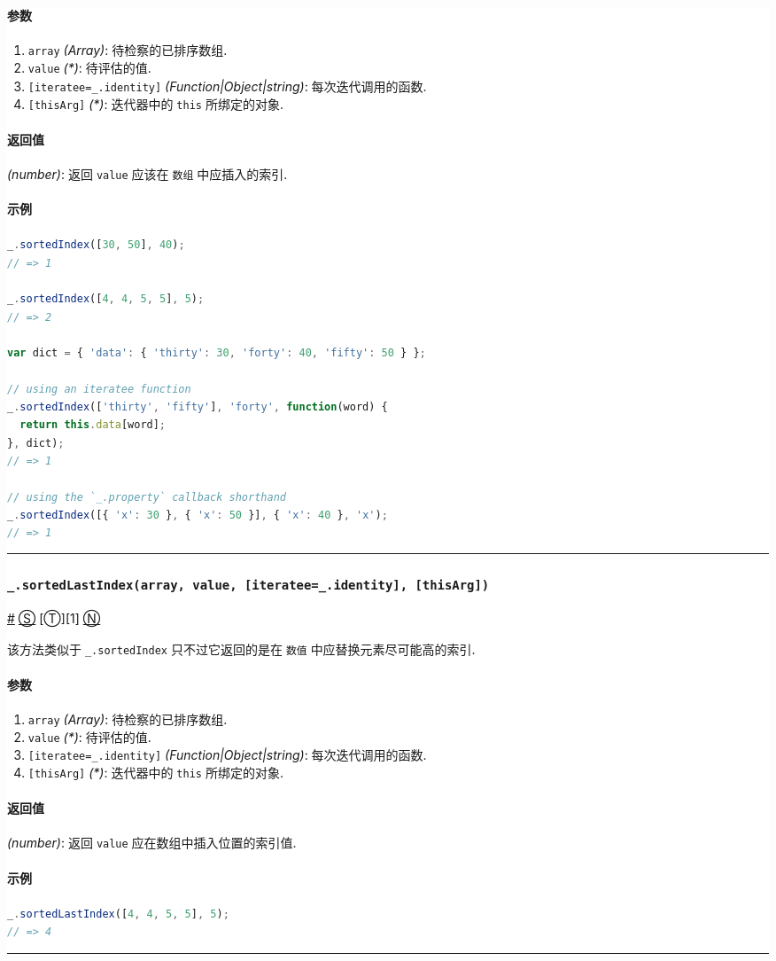 #### 参数
1. `array` *(Array)*: 待检察的已排序数组.
2. `value` *(&#42;)*: 待评估的值.
3. `[iteratee=_.identity]` *(Function|Object|string)*: 每次迭代调用的函数.
4. `[thisArg]` *(&#42;)*: 迭代器中的 `this` 所绑定的对象.

#### 返回值
*(number)*: 返回 `value` 应该在 `数组` 中应插入的索引. 
#### 示例
```js
_.sortedIndex([30, 50], 40);
// => 1

_.sortedIndex([4, 4, 5, 5], 5);
// => 2

var dict = { 'data': { 'thirty': 30, 'forty': 40, 'fifty': 50 } };

// using an iteratee function
_.sortedIndex(['thirty', 'fifty'], 'forty', function(word) {
  return this.data[word];
}, dict);
// => 1

// using the `_.property` callback shorthand
_.sortedIndex([{ 'x': 30 }, { 'x': 50 }], { 'x': 40 }, 'x');
// => 1
```
* * *





### <a id="_sortedlastindexarray-value-iteratee_identity-thisarg"></a>`_.sortedLastIndex(array, value, [iteratee=_.identity], [thisArg])`
<a href="#_sortedlastindexarray-value-iteratee_identity-thisarg">#</a> [&#x24C8;](https://github.com/lodash/lodash/blob/3.10.1/lodash.src.js#L5514 "View in source") [&#x24C9;][1] [&#x24C3;](https://www.npmjs.com/package/lodash.sortedlastindex "See the npm package")

该方法类似于 `_.sortedIndex` 只不过它返回的是在 `数值` 中应替换元素尽可能高的索引.

#### 参数
1. `array` *(Array)*: 待检察的已排序数组.
2. `value` *(&#42;)*: 待评估的值.
3. `[iteratee=_.identity]` *(Function|Object|string)*: 每次迭代调用的函数.
4. `[thisArg]` *(&#42;)*: 迭代器中的 `this` 所绑定的对象.

#### 返回值
*(number)*: 返回 `value` 应在数组中插入位置的索引值.  
#### 示例
```js
_.sortedLastIndex([4, 4, 5, 5], 5);
// => 4
```
* * *
